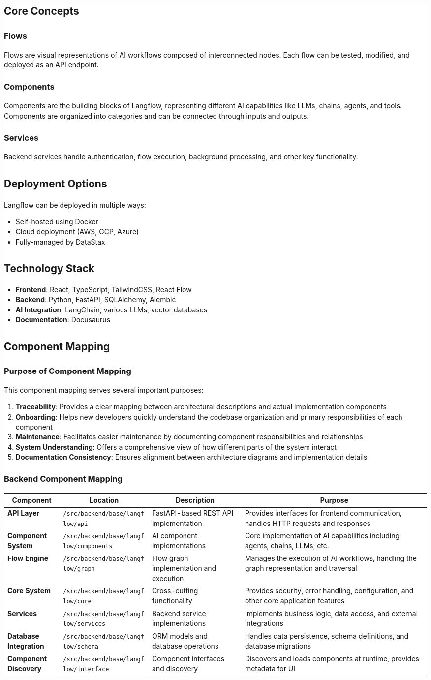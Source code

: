 ## Core Concepts

### Flows
Flows are visual representations of AI workflows composed of interconnected nodes. Each flow can be tested, modified, and deployed as an API endpoint.

### Components
Components are the building blocks of Langflow, representing different AI capabilities like LLMs, chains, agents, and tools. Components are organized into categories and can be connected through inputs and outputs.

### Services
Backend services handle authentication, flow execution, background processing, and other key functionality.

## Deployment Options

Langflow can be deployed in multiple ways:
- Self-hosted using Docker
- Cloud deployment (AWS, GCP, Azure)
- Fully-managed by DataStax

## Technology Stack

- **Frontend**: React, TypeScript, TailwindCSS, React Flow
- **Backend**: Python, FastAPI, SQLAlchemy, Alembic
- **AI Integration**: LangChain, various LLMs, vector databases
- **Documentation**: Docusaurus

## Component Mapping

### Purpose of Component Mapping

This component mapping serves several important purposes:

1. **Traceability**: Provides a clear mapping between architectural descriptions and actual implementation components
2. **Onboarding**: Helps new developers quickly understand the codebase organization and primary responsibilities of each component
3. **Maintenance**: Facilitates easier maintenance by documenting component responsibilities and relationships
4. **System Understanding**: Offers a comprehensive view of how different parts of the system interact
5. **Documentation Consistency**: Ensures alignment between architecture diagrams and implementation details

### Backend Component Mapping

| Component | Location | Description | Purpose |
|-----------|----------|-------------|---------|
| **API Layer** | `/src/backend/base/langflow/api` | FastAPI-based REST API implementation | Provides interfaces for frontend communication, handles HTTP requests and responses |
| **Component System** | `/src/backend/base/langflow/components` | AI component implementations | Core implementation of AI capabilities including agents, chains, LLMs, etc. |
| **Flow Engine** | `/src/backend/base/langflow/graph` | Flow graph implementation and execution | Manages the execution of AI workflows, handling the graph representation and traversal |
| **Core System** | `/src/backend/base/langflow/core` | Cross-cutting functionality | Provides security, error handling, configuration, and other core application features |
| **Services** | `/src/backend/base/langflow/services` | Backend service implementations | Implements business logic, data access, and external integrations |
| **Database Integration** | `/src/backend/base/langflow/schema` | ORM models and database operations | Handles data persistence, schema definitions, and database migrations |
| **Component Discovery** | `/src/backend/base/langflow/interface` | Component interfaces and discovery | Discovers and loads components at runtime, provides metadata for UI |